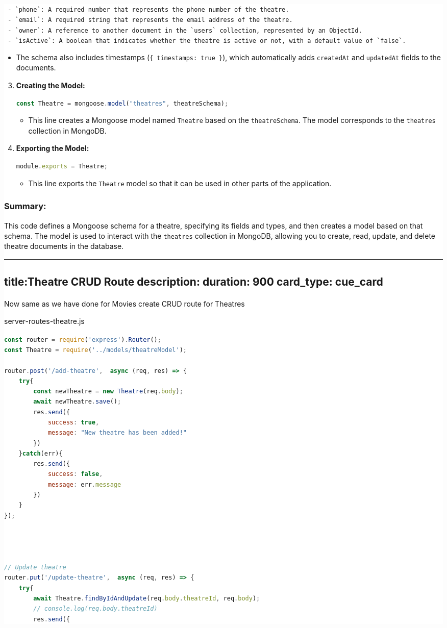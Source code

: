      - `phone`: A required number that represents the phone number of the theatre.
     - `email`: A required string that represents the email address of the theatre.
     - `owner`: A reference to another document in the `users` collection, represented by an ObjectId.
     - `isActive`: A boolean that indicates whether the theatre is active or not, with a default value of `false`.
   - The schema also includes timestamps (`{ timestamps: true }`), which automatically adds `createdAt` and `updatedAt` fields to the documents.

3. **Creating the Model:**
   ```javascript
   const Theatre = mongoose.model("theatres", theatreSchema);
   ```
   - This line creates a Mongoose model named `Theatre` based on the `theatreSchema`. The model corresponds to the `theatres` collection in MongoDB.

4. **Exporting the Model:**
   ```javascript
   module.exports = Theatre;
   ```
   - This line exports the `Theatre` model so that it can be used in other parts of the application.

### Summary:
This code defines a Mongoose schema for a theatre, specifying its fields and types, and then creates a model based on that schema. The model is used to interact with the `theatres` collection in MongoDB, allowing you to create, read, update, and delete theatre documents in the database.


---
title:Theatre CRUD Route
description:
duration: 900
card_type: cue_card
---

Now same as we have done for Movies create CRUD route for Theatres

server-routes-theatre.js

```js
const router = require('express').Router();
const Theatre = require('../models/theatreModel');

router.post('/add-theatre',  async (req, res) => {
    try{
        const newTheatre = new Theatre(req.body);
        await newTheatre.save();
        res.send({
            success: true,
            message: "New theatre has been added!"
        })
    }catch(err){
        res.send({
            success: false,
            message: err.message
        })
    }
});




// Update theatre
router.put('/update-theatre',  async (req, res) => {
    try{
        await Theatre.findByIdAndUpdate(req.body.theatreId, req.body);
        // console.log(req.body.theatreId)
        res.send({
```